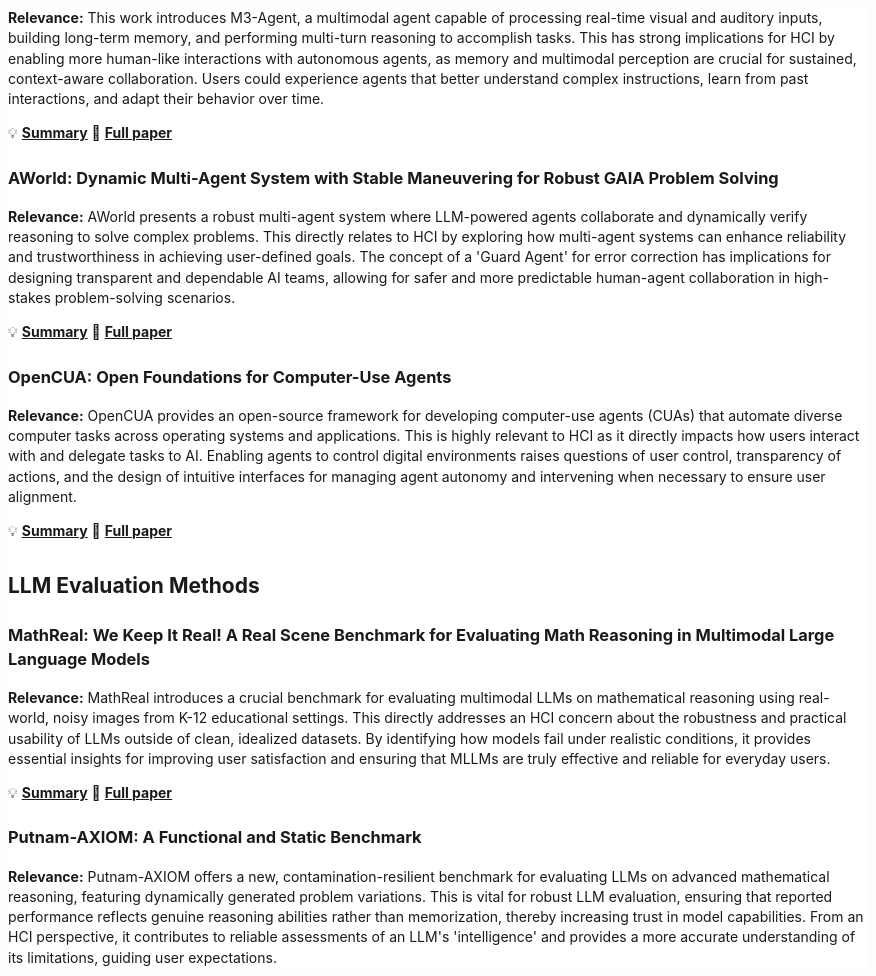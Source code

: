 **Relevance:** This work introduces M3-Agent, a multimodal agent capable of processing real-time visual and auditory inputs, building long-term memory, and performing multi-turn reasoning to accomplish tasks. This has strong implications for HCI by enabling more human-like interactions with autonomous agents, as memory and multimodal perception are crucial for sustained, context-aware collaboration. Users could experience agents that better understand complex instructions, learn from past interactions, and adapt their behavior over time.

💡 **[Summary](2508.09736/)** 📄 **[Full paper](https://arxiv.org/pdf/2508.09736)**

### AWorld: Dynamic Multi-Agent System with Stable Maneuvering for Robust GAIA Problem Solving

**Relevance:** AWorld presents a robust multi-agent system where LLM-powered agents collaborate and dynamically verify reasoning to solve complex problems. This directly relates to HCI by exploring how multi-agent systems can enhance reliability and trustworthiness in achieving user-defined goals. The concept of a 'Guard Agent' for error correction has implications for designing transparent and dependable AI teams, allowing for safer and more predictable human-agent collaboration in high-stakes problem-solving scenarios.

💡 **[Summary](2508.09889/)** 📄 **[Full paper](https://arxiv.org/pdf/2508.09889)**

### OpenCUA: Open Foundations for Computer-Use Agents

**Relevance:** OpenCUA provides an open-source framework for developing computer-use agents (CUAs) that automate diverse computer tasks across operating systems and applications. This is highly relevant to HCI as it directly impacts how users interact with and delegate tasks to AI. Enabling agents to control digital environments raises questions of user control, transparency of actions, and the design of intuitive interfaces for managing agent autonomy and intervening when necessary to ensure user alignment.

💡 **[Summary](2508.09123/)** 📄 **[Full paper](https://arxiv.org/pdf/2508.09123)**

## LLM Evaluation Methods

### MathReal: We Keep It Real! A Real Scene Benchmark for Evaluating Math Reasoning in Multimodal Large Language Models

**Relevance:** MathReal introduces a crucial benchmark for evaluating multimodal LLMs on mathematical reasoning using real-world, noisy images from K-12 educational settings. This directly addresses an HCI concern about the robustness and practical usability of LLMs outside of clean, idealized datasets. By identifying how models fail under realistic conditions, it provides essential insights for improving user satisfaction and ensuring that MLLMs are truly effective and reliable for everyday users.

💡 **[Summary](2508.06009/)** 📄 **[Full paper](https://arxiv.org/pdf/2508.06009)**

### Putnam-AXIOM: A Functional and Static Benchmark

**Relevance:** Putnam-AXIOM offers a new, contamination-resilient benchmark for evaluating LLMs on advanced mathematical reasoning, featuring dynamically generated problem variations. This is vital for robust LLM evaluation, ensuring that reported performance reflects genuine reasoning abilities rather than memorization, thereby increasing trust in model capabilities. From an HCI perspective, it contributes to reliable assessments of an LLM's 'intelligence' and provides a more accurate understanding of its limitations, guiding user expectations.
